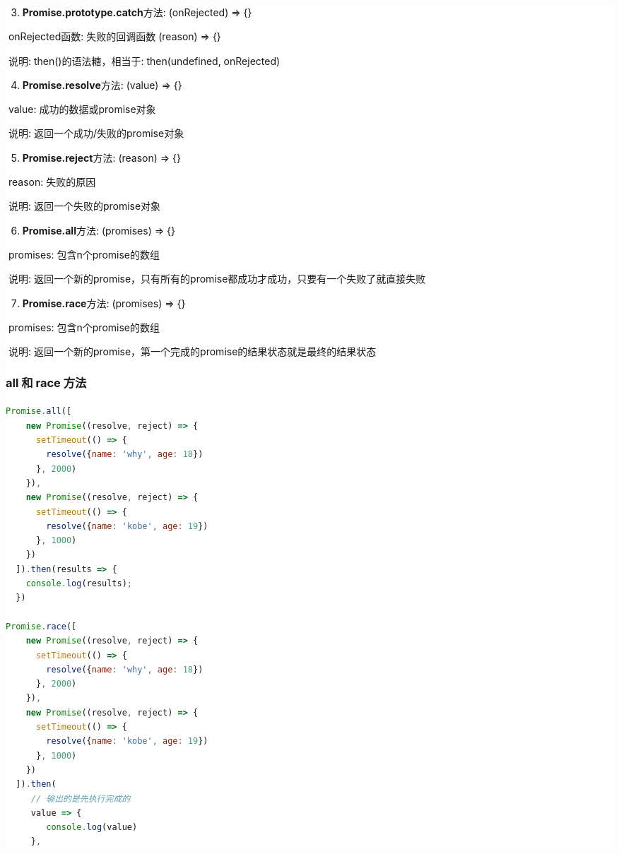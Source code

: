 

3. **Promise.prototype.catch**方法: (onRejected) => {}

​    onRejected函数: 失败的回调函数 (reason) => {}

​    说明: then()的语法糖，相当于: then(undefined, onRejected)



4. **Promise.resolve**方法: (value) => {}

​    value: 成功的数据或promise对象

​    说明: 返回一个成功/失败的promise对象



5. **Promise.reject**方法: (reason) => {}

​    reason: 失败的原因

​    说明: 返回一个失败的promise对象



6. **Promise.all**方法: (promises) => {}

​    promises: 包含n个promise的数组

​    说明: 返回一个新的promise，只有所有的promise都成功才成功，只要有一个失败了就直接失败



7. **Promise.race**方法: (promises) => {}

​    promises: 包含n个promise的数组

​    说明: 返回一个新的promise，第一个完成的promise的结果状态就是最终的结果状态



### all 和 race 方法

```javascript
Promise.all([
    new Promise((resolve, reject) => {
      setTimeout(() => {
        resolve({name: 'why', age: 18})
      }, 2000)
    }),
    new Promise((resolve, reject) => {
      setTimeout(() => {
        resolve({name: 'kobe', age: 19})
      }, 1000)
    })
  ]).then(results => {
    console.log(results);
  })

Promise.race([
    new Promise((resolve, reject) => {
      setTimeout(() => {
        resolve({name: 'why', age: 18})
      }, 2000)
    }),
    new Promise((resolve, reject) => {
      setTimeout(() => {
        resolve({name: 'kobe', age: 19})
      }, 1000)
    })
  ]).then(
  	 // 输出的是先执行完成的
     value => {
        console.log(value)
     },
```